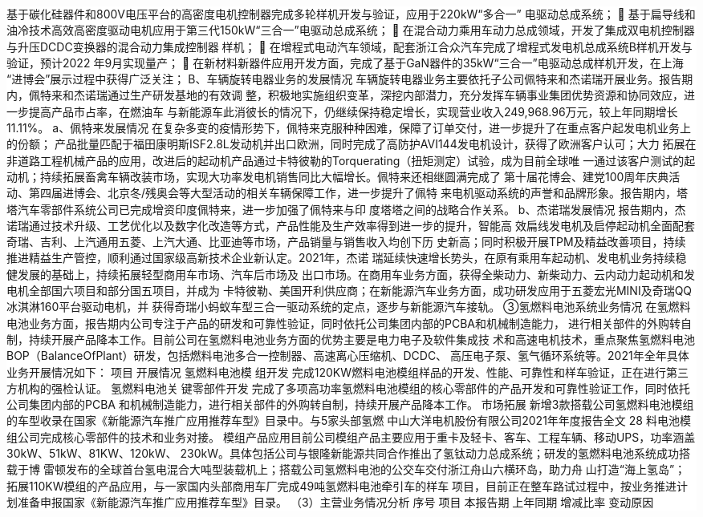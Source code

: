 基于碳化硅器件和800V电压平台的高密度电机控制器完成多轮样机开发与验证，应用于220kW“多合一”
电驱动总成系统；

基于扁导线和油冷技术高效高密度驱动电机应用于第三代150kW“三合一”电驱动总成系统；

在混合动力乘用车动力总成领域，开发了集成双电机控制器与升压DCDC变换器的混合动力集成控制器
样机；

在增程式电动汽车领域，配套浙江合众汽车完成了增程式发电机总成系统B样机开发与验证，预计2022
年9月实现量产；

在新材料新器件应用开发方面，完成了基于GaN器件的35kW“三合一”电驱动总成样机开发，在上海
“进博会”展示过程中获得广泛关注；
B、车辆旋转电器业务的发展情况
车辆旋转电器业务主要依托子公司佩特来和杰诺瑞开展业务。报告期内，佩特来和杰诺瑞通过生产研发基地的有效调
整，积极地实施组织变革，深挖内部潜力，充分发挥车辆事业集团优势资源和协同效应，进一步提高产品市占率，在燃油车
与新能源车此消彼长的情况下，仍继续保持稳定增长，实现营业收入249,968.96万元，较上年同期增长11.11%。
a、佩特来发展情况
在复杂多变的疫情形势下，佩特来克服种种困难，保障了订单交付，进一步提升了在重点客户起发电机业务上的份额；
产品批量匹配于福田康明斯ISF2.8L发动机并出口欧洲，同时完成了高防护AVI144发电机设计，获得了欧洲客户认可；大力
拓展在非道路工程机械产品的应用，改进后的起动机产品通过卡特彼勒的Torquerating（扭矩测定）试验，成为目前全球唯
一通过该客户测试的起动机；持续拓展畜禽车辆改装市场，实现大功率发电机销售同比大幅增长。佩特来还相继圆满完成了
第十届花博会、建党100周年庆典活动、第四届进博会、北京冬/残奥会等大型活动的相关车辆保障工作，进一步提升了佩特
来电机驱动系统的声誉和品牌形象。报告期内，塔塔汽车零部件系统公司已完成增资印度佩特来，进一步加强了佩特来与印
度塔塔之间的战略合作关系。
b、杰诺瑞发展情况
报告期内，杰诺瑞通过技术升级、工艺优化以及数字化改造等方式，产品性能及生产效率得到进一步的提升，智能高
效扁线发电机及启停起动机全面配套奇瑞、吉利、上汽通用五菱、上汽大通、比亚迪等市场，产品销量与销售收入均创下历
史新高；同时积极开展TPM及精益改善项目，持续推进精益生产管控，顺利通过国家级高新技术企业新认定。2021年，杰诺
瑞延续快速增长势头，在原有乘用车起动机、发电机业务持续稳健发展的基础上，持续拓展轻型商用车市场、汽车后市场及
出口市场。在商用车业务方面，获得全柴动力、新柴动力、云内动力起动机和发电机全部国六项目和部分国五项目，并成为
卡特彼勒、美国开利供应商；在新能源汽车业务方面，成功研发应用于五菱宏光MINI及奇瑞QQ冰淇淋160平台驱动电机，并
获得奇瑞小蚂蚁车型三合一驱动系统的定点，逐步与新能源汽车接轨。
③氢燃料电池系统业务情况
在氢燃料电池业务方面，报告期内公司专注于产品的研发和可靠性验证，同时依托公司集团内部的PCBA和机械制造能力，
进行相关部件的外购转自制，持续开展产品降本工作。目前公司在氢燃料电池业务方面的优势主要是电力电子及软件集成技
术和高速电机技术，重点聚焦氢燃料电池BOP（BalanceOfPlant）研发，包括燃料电池多合一控制器、高速离心压缩机、DCDC、
高压电子泵、氢气循环系统等。2021年全年具体业务开展情况如下：
项目
开展情况
氢燃料电池模
组开发
完成120KW燃料电池模组样品的开发、性能、可靠性和样车验证，正在进行第三方机构的强检认证。
氢燃料电池关
键零部件开发
完成了多项高功率氢燃料电池模组的核心零部件的产品开发和可靠性验证工作，同时依托公司集团内部的PCBA
和机械制造能力，进行相关部件的外购转自制，持续开展产品降本工作。
市场拓展
新增3款搭载公司氢燃料电池模组的车型收录在国家《新能源汽车推广应用推荐车型》目录中。与5家头部氢燃
中山大洋电机股份有限公司2021年年度报告全文
28
料电池模组公司完成核心零部件的技术和业务对接。
模组产品应用目前公司模组产品主要应用于重卡及轻卡、客车、工程车辆、移动UPS，功率涵盖30kW、51kW、81KW、120kW、
230kW。具体包括公司与银隆新能源共同合作推出了氢钛动力总成系统；研发的氢燃料电池系统成功搭载于博
雷顿发布的全球首台氢电混合大吨型装载机上；搭载公司氢燃料电池的公交车交付浙江舟山六横环岛，助力舟
山打造“海上氢岛”；拓展110KW模组的产品应用，与一家国内头部商用车厂完成49吨氢燃料电池牵引车的样车
项目，目前正在整车路试过程中，按业务推进计划准备申报国家《新能源汽车推广应用推荐车型》目录。
（3）主营业务情况分析
序号
项目
本报告期
上年同期
增减比率
变动原因